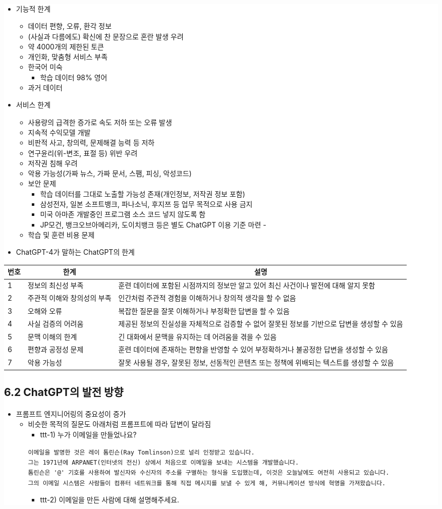 - 기능적 한계
  - 데이터 편향, 오류, 환각 정보
  - (사실과 다름에도) 확신에 찬 문장으로 혼란 발생 우려
  - 약 4000개의 제한된 토큰
  - 개인화, 맞춤형 서비스 부족
  - 한국어 미숙
    - 학습 데이터 98% 영어
  - 과거 데이터

- 서비스 한계
  - 사용량의 급격한 증가로 속도 저하 또는 오류 발생
  - 지속적 수익모델 개발
  - 비판적 사고, 창의력, 문제해결 능력 등 저하
  - 연구윤리(위-변조, 표절 등) 위반 우려
  - 저작권 침해 우려
  - 악용 가능성(가짜 뉴스, 가짜 문서, 스팸, 피싱, 악성코드)
  - 보안 문제
    - 학습 데이터를 그대로 노출할 가능성 존재(개인정보, 저작권 정보 포함)
    - 삼성전자, 일본 소프트뱅크, 파나소닉, 후지쯔 등 업무 목적으로 사용 금지
    - 미국 아마존 개발중인 프로그램 소스 코드 넣지 않도록 함
    - JP모건, 뱅크오브아메리카, 도이치뱅크 등은 별도 ChatGPT 이용 기준 마련    - 
  - 학습 및 훈련 비용 문제

- ChatGPT-4가 말하는 ChatGPT의 한계

| 번호 | 한계                        | 설명                                                         |
|------|---------------------------|------------------------------------------------------------|
| 1    | 정보의 최신성 부족           | 훈련 데이터에 포함된 시점까지의 정보만 알고 있어 최신 사건이나 발전에 대해 알지 못함 |
| 2    | 주관적 이해와 창의성의 부족 | 인간처럼 주관적 경험을 이해하거나 창의적 생각을 할 수 없음           |
| 3    | 오해와 오류                 | 복잡한 질문을 잘못 이해하거나 부정확한 답변을 할 수 있음                 |
| 4    | 사실 검증의 어려움            | 제공된 정보의 진실성을 자체적으로 검증할 수 없어 잘못된 정보를 기반으로 답변을 생성할 수 있음 |
| 5    | 문맥 이해의 한계             | 긴 대화에서 문맥을 유지하는 데 어려움을 겪을 수 있음                      |
| 6    | 편향과 공정성 문제            | 훈련 데이터에 존재하는 편향을 반영할 수 있어 부정확하거나 불공정한 답변을 생성할 수 있음 |
| 7    | 악용 가능성                  | 잘못 사용될 경우, 잘못된 정보, 선동적인 콘텐츠 또는 정책에 위배되는 텍스트를 생성할 수 있음 |


## 6.2 ChatGPT의 발전 방향
- 프롬프트 엔지니어링의 중요성이 증가
  - 비슷한 목적의 질문도 아래처럼 프롬프트에 따라 답변이 달라짐
    - ttt-1) 누가 이메일을 만들었나요?
    ```markdown
    이메일을 발명한 것은 레이 톰린슨(Ray Tomlinson)으로 널리 인정받고 있습니다. 
    그는 1971년에 ARPANET(인터넷의 전신) 상에서 처음으로 이메일을 보내는 시스템을 개발했습니다. 
    톰린슨은 '@' 기호를 사용하여 발신자와 수신자의 주소를 구별하는 형식을 도입했는데, 이것은 오늘날에도 여전히 사용되고 있습니다. 
    그의 이메일 시스템은 사람들이 컴퓨터 네트워크를 통해 직접 메시지를 보낼 수 있게 해, 커뮤니케이션 방식에 혁명을 가져왔습니다.
    ```
    - ttt-2) 이메일을 만든 사람에 대해 설명해주세요. 

